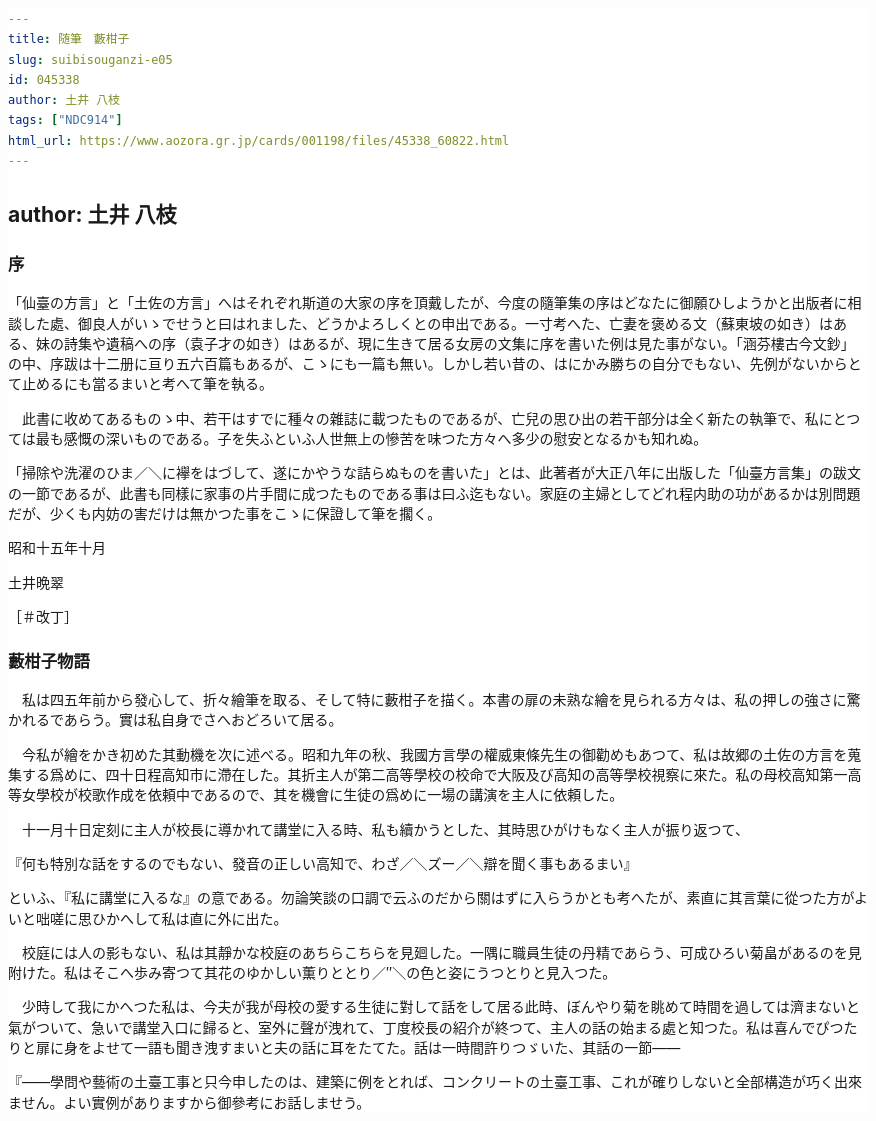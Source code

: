 ```yaml
---
title: 随筆　藪柑子
slug: suibisouganzi-e05
id: 045338
author: 土井 八枝
tags: ["NDC914"]
html_url: https://www.aozora.gr.jp/cards/001198/files/45338_60822.html
---
```


## author: 土井 八枝

### 序




「仙臺の方言」と「土佐の方言」へはそれぞれ斯道の大家の序を頂戴したが、今度の隨筆集の序はどなたに御願ひしようかと出版者に相談した處、御良人がいゝでせうと曰はれました、どうかよろしくとの申出である。一寸考へた、亡妻を褒める文（蘇東坡の如き）はある、妹の詩集や遺稿への序（袁子才の如き）はあるが、現に生きて居る女房の文集に序を書いた例は見た事がない。「涵芬樓古今文鈔」の中、序跋は十二册に亘り五六百篇もあるが、こゝにも一篇も無い。しかし若い昔の、はにかみ勝ちの自分でもない、先例がないからとて止めるにも當るまいと考へて筆を執る。

　此書に收めてあるものゝ中、若干はすでに種々の雜誌に載つたものであるが、亡兒の思ひ出の若干部分は全く新たの執筆で、私にとつては最も感慨の深いものである。子を失ふといふ人世無上の慘苦を味つた方々へ多少の慰安となるかも知れぬ。

「掃除や洗濯のひま／＼に襷をはづして、遂にかやうな詰らぬものを書いた」とは、此著者が大正八年に出版した「仙臺方言集」の跋文の一節であるが、此書も同樣に家事の片手間に成つたものである事は曰ふ迄もない。家庭の主婦としてどれ程内助の功があるかは別問題だが、少くも内妨の害だけは無かつた事をこゝに保證して筆を擱く。

昭和十五年十月

土井晩翠

［＃改丁］



### 藪柑子物語





　私は四五年前から發心して、折々繪筆を取る、そして特に藪柑子を描く。本書の扉の未熟な繪を見られる方々は、私の押しの強さに驚かれるであらう。實は私自身でさへおどろいて居る。

　今私が繪をかき初めた其動機を次に述べる。昭和九年の秋、我國方言學の權威東條先生の御勸めもあつて、私は故郷の土佐の方言を蒐集する爲めに、四十日程高知市に滯在した。其折主人が第二高等學校の校命で大阪及び高知の高等學校視察に來た。私の母校高知第一高等女學校が校歌作成を依頼中であるので、其を機會に生徒の爲めに一場の講演を主人に依頼した。

　十一月十日定刻に主人が校長に導かれて講堂に入る時、私も續かうとした、其時思ひがけもなく主人が振り返つて、

『何も特別な話をするのでもない、發音の正しい高知で、わざ／＼ズー／＼辯を聞く事もあるまい』

といふ、『私に講堂に入るな』の意である。勿論笑談の口調で云ふのだから關はずに入らうかとも考へたが、素直に其言葉に從つた方がよいと咄嗟に思ひかへして私は直に外に出た。

　校庭には人の影もない、私は其靜かな校庭のあちらこちらを見廻した。一隅に職員生徒の丹精であらう、可成ひろい菊畠があるのを見附けた。私はそこへ歩み寄つて其花のゆかしい薫りととり／″＼の色と姿にうつとりと見入つた。

　少時して我にかへつた私は、今夫が我が母校の愛する生徒に對して話をして居る此時、ぼんやり菊を眺めて時間を過しては濟まないと氣がついて、急いで講堂入口に歸ると、室外に聲が洩れて、丁度校長の紹介が終つて、主人の話の始まる處と知つた。私は喜んでぴつたりと扉に身をよせて一語も聞き洩すまいと夫の話に耳をたてた。話は一時間許りつゞいた、其話の一節――

『――學問や藝術の土臺工事と只今申したのは、建築に例をとれば、コンクリートの土臺工事、これが確りしないと全部構造が巧く出來ません。よい實例がありますから御參考にお話しませう。
